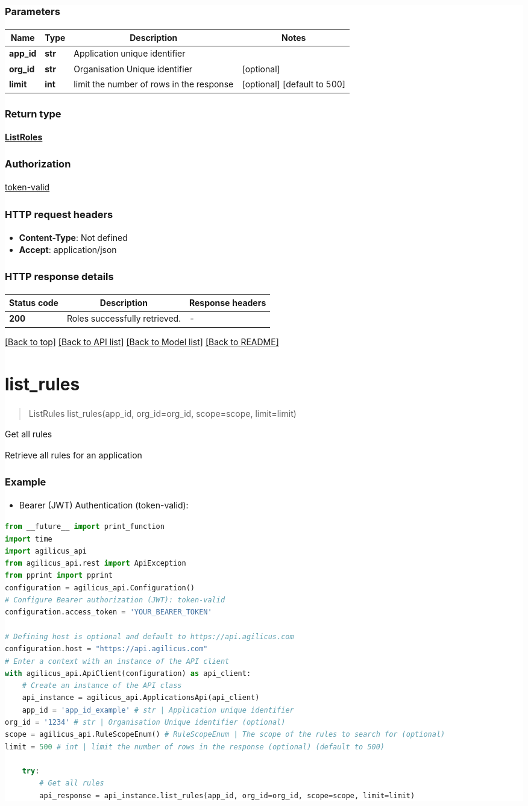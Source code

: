 ### Parameters

Name | Type | Description  | Notes
------------- | ------------- | ------------- | -------------
 **app_id** | **str**| Application unique identifier | 
 **org_id** | **str**| Organisation Unique identifier | [optional] 
 **limit** | **int**| limit the number of rows in the response | [optional] [default to 500]

### Return type

[**ListRoles**](ListRoles.md)

### Authorization

[token-valid](../README.md#token-valid)

### HTTP request headers

 - **Content-Type**: Not defined
 - **Accept**: application/json

### HTTP response details
| Status code | Description | Response headers |
|-------------|-------------|------------------|
**200** | Roles successfully retrieved. |  -  |

[[Back to top]](#) [[Back to API list]](../README.md#documentation-for-api-endpoints) [[Back to Model list]](../README.md#documentation-for-models) [[Back to README]](../README.md)

# **list_rules**
> ListRules list_rules(app_id, org_id=org_id, scope=scope, limit=limit)

Get all rules

Retrieve all rules for an application 

### Example

* Bearer (JWT) Authentication (token-valid):
```python
from __future__ import print_function
import time
import agilicus_api
from agilicus_api.rest import ApiException
from pprint import pprint
configuration = agilicus_api.Configuration()
# Configure Bearer authorization (JWT): token-valid
configuration.access_token = 'YOUR_BEARER_TOKEN'

# Defining host is optional and default to https://api.agilicus.com
configuration.host = "https://api.agilicus.com"
# Enter a context with an instance of the API client
with agilicus_api.ApiClient(configuration) as api_client:
    # Create an instance of the API class
    api_instance = agilicus_api.ApplicationsApi(api_client)
    app_id = 'app_id_example' # str | Application unique identifier
org_id = '1234' # str | Organisation Unique identifier (optional)
scope = agilicus_api.RuleScopeEnum() # RuleScopeEnum | The scope of the rules to search for (optional)
limit = 500 # int | limit the number of rows in the response (optional) (default to 500)

    try:
        # Get all rules
        api_response = api_instance.list_rules(app_id, org_id=org_id, scope=scope, limit=limit)
```
